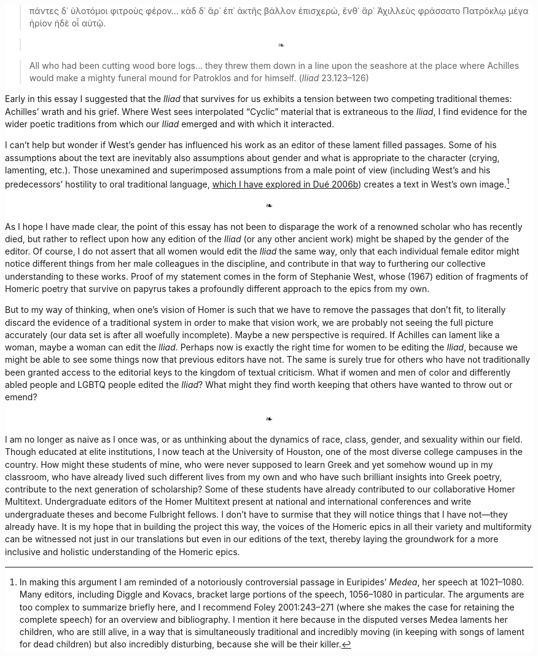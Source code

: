 >πάντες δ᾽ ὑλοτόμοι φιτροὺς φέρον…
κὰδ δ᾽ ἄρ᾽ ἐπ᾽ ἀκτῆς βάλλον ἐπισχερώ, ἔνθ᾽ ἄρ᾽ Ἀχιλλεὺς
φράσσατο Πατρόκλῳ μέγα ἠρίον ἠδὲ οἷ αὐτῷ.

><p style="text-align:center">❧</p>

>All who had been cutting wood bore logs…
they threw them down in a line upon the seashore at the place where Achilles
would make a mighty funeral mound for Patroklos and for himself.
(*Iliad* 23.123–126)

Early in this essay I suggested that the *Iliad* that survives for us exhibits a tension between two competing traditional themes: Achilles’ wrath and his grief. Where West sees interpolated “Cyclic” material that is extraneous to the *Iliad*, I find evidence for the wider poetic traditions from which our *Iliad* emerged and with which it interacted.

I can’t help but wonder if West’s gender has influenced his work as an editor of these lament filled passages. Some of his assumptions about the text are inevitably also assumptions about gender and what is appropriate to the character (crying, lamenting, etc.). Those unexamined and superimposed assumptions from a male point of view (including West’s and his predecessors’ hostility to oral traditional language, [which I have explored in Dué 2006b](https://chs.harvard.edu/CHS/article/display/1334)) creates a text in West’s own image.[^5]

<p style="text-align:center">❧</p>

As I hope I have made clear, the point of this essay has not been to disparage the work of a renowned scholar who has recently died, but rather to reflect upon how any edition of the *Iliad* (or any other ancient work) might be shaped by the gender of the editor. Of course, I do not assert that all women would edit the *Iliad* the same way, only that each individual female editor might notice different things from her male colleagues in the discipline, and contribute in that way to furthering our collective understanding to these works. Proof of my statement comes in the form of Stephanie West, whose (1967) edition of fragments of Homeric poetry that survive on papyrus takes a profoundly different approach to the epics from my own.

But to my way of thinking, when one’s vision of Homer is such that we have to remove the passages that don’t fit, to literally discard the evidence of a traditional system in order to make that vision work, we are probably not seeing the full picture accurately (our data set is after all woefully incomplete). Maybe a new perspective is required. If Achilles can lament like a woman, maybe a woman can edit the *Iliad*. Perhaps now is exactly the right time for women to be editing the *Iliad*, because we might be able to see some things now that previous editors have not. The same is surely true for others who have not traditionally been granted access to the editorial keys to the kingdom of textual criticism. What if women and men of color and differently abled people and LGBTQ people edited the *Iliad*? What might they find worth keeping that others have wanted to throw out or emend?

<p style="text-align:center">❧</p>

I am no longer as naive as I once was, or as unthinking about the dynamics of race, class, gender, and sexuality within our field. Though educated at elite institutions, I now teach at the University of Houston, one of the most diverse college campuses in the country. How might these students of mine, who were never supposed to learn Greek and yet somehow wound up in my classroom, who have already lived such different lives from my own and who have such brilliant insights into Greek poetry, contribute to the next generation of scholarship? Some of these students have already contributed to our collaborative Homer Multitext. Undergraduate editors of the Homer Multitext present at national and international conferences and write undergraduate theses and become Fulbright fellows. I don’t have to surmise that they will notice things that I have not—they already have. It is my hope that in building the project this way, the voices of the Homeric epics in all their variety and multiformity can be witnessed not just in our translations but even in our editions of the text, thereby laying the groundwork for a more inclusive and holistic understanding of the Homeric epics.


[^1]: Of course the character of Penelope has been well studied in Homeric scholarship (see e.g., Murnaghan 1987, Katz 1991, Clayton 2004, and Felson and Slatkin 2004 with further references *ad loc*; more recently Pache 2016), and fictionalized in modern form (see, e.g., Margaret Atwood’s *Penelopiad*).
[^2]: On this point, see also Scodel 1988, who cites *Iliad* 2.354-55: τὼ μή τις πρὶν ἐπειγέσθω οἶκον δὲ νέεσθαι/πρίν τινα πὰρ Τρώων ἀλόχῳ κατακοιμηθῆναι. “Let no one hasten to return home before sleeping beside a wife of the Trojans.” It should be noted, however, that this is said in the context of paying the Trojans back for the theft of Helen (2.356: τίσασθαι δ’ Ἑλένης ὁρμήματά τε στοναχάς τε “and getting payment for his struggles and wails in connection with Helen”). See also Gottschall 2008.
[^3]: See Nagler 1974, 44-63 and Monsacré 1984, 68-69. See also the *Seven Against Thebes* 321–332, which likewise equates the tearing of a woman’s veil with the capture of a city.
[^4]: See also 17.400–411. On the “overlap” of maternity and war in the *Iliad* see also Monsacré Part I Chapter 4, Part III Chapter 5, and the conclusion.
[^5]: In making this argument I am reminded of a notoriously controversial passage in Euripides’ *Medea*, her speech at 1021–1080. Many editors, including Diggle and Kovacs, bracket large portions of the speech, 1056–1080 in particular. The arguments are too complex to summarize briefly here, and I recommend Foley 2001:243–271 (where she makes the case for retaining the complete speech) for an overview and bibliography. I mention it here because in the disputed verses Medea laments her children, who are still alive, in a way that is simultaneously traditional and incredibly moving (in keeping with songs of lament for dead children) but also incredibly disturbing, because she will be their killer.